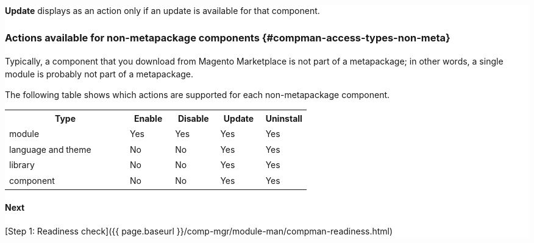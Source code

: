 <div class="bs-callout bs-callout-info" id="info">
      <p><strong>Update</strong> displays as an action only if an update is available for that component.</p>
</div>

### Actions available for non-metapackage components   {#compman-access-types-non-meta}

Typically, a component that you download from Magento Marketplace is not part of a metapackage; in other words, a single module is probably not part of a metapackage.

The following table shows which actions are supported for each non-metapackage component.

<table>
	<col width="40%">
  	<col width="15%">
  	<col width="15%">
  	<col width="15%">
  	<col width="15%">
		<tbody>
		<tr>
			<th>Type</th>
			<th>Enable</th>
			<th>Disable</th>
			<th>Update</th>
			<th>Uninstall</th>
		</tr>
		<tr>
			<td>module</td>
			<td>Yes</td>
			<td>Yes</td>
			<td>Yes</td>
			<td>Yes</td>
		</tr>
		<tr>
			<td>language and theme</td>
			<td>No</td>
			<td>No</td>
			<td>Yes</td>
			<td>Yes</td>
		</tr>
		<tr>
			<td>library</td>
			<td>No</td>
			<td>No</td>
			<td>Yes</td>
			<td>Yes</td>
		</tr>
		<tr>
			<td>component</td>
			<td>No</td>
			<td>No</td>
			<td>Yes</td>
			<td>Yes</td>
		</tr>
		</tbody>
	</table>

#### Next
[Step 1: Readiness check]({{ page.baseurl }}/comp-mgr/module-man/compman-readiness.html)